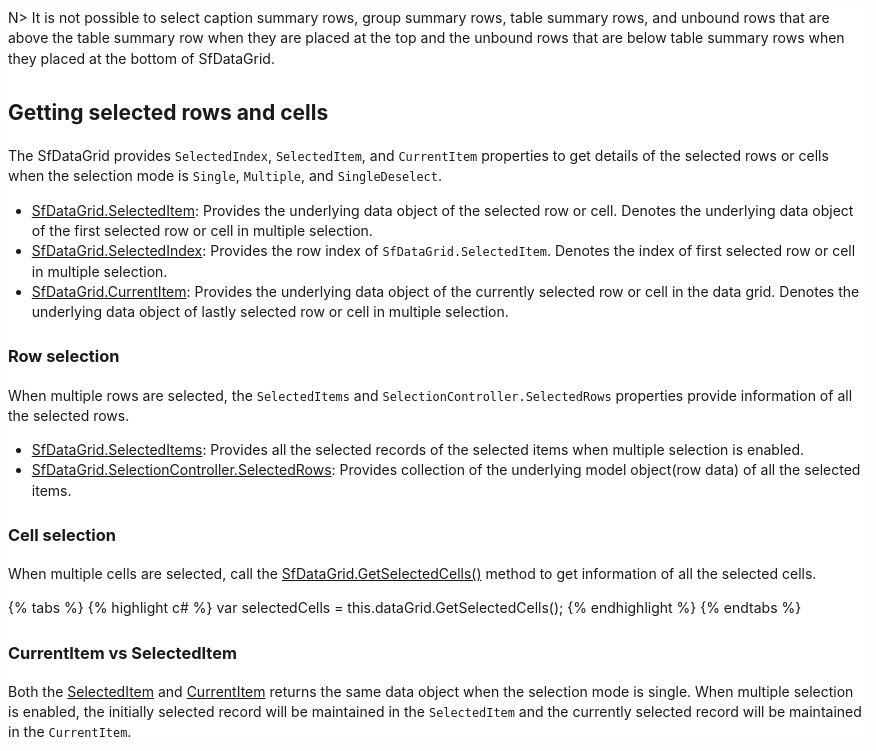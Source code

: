 N> It is not possible to select caption summary rows, group summary rows, table summary rows, and unbound rows that are above the table summary row when they are placed at the top and the unbound rows that are below table summary rows when they placed at the bottom of SfDataGrid.

## Getting selected rows and cells

The SfDataGrid provides `SelectedIndex`, `SelectedItem`, and `CurrentItem` properties to get details of the selected rows or cells when the selection mode is `Single`, `Multiple`, and `SingleDeselect`.

* [SfDataGrid.SelectedItem](http://help.syncfusion.com/cr/cref_files/xamarin/Syncfusion.SfDataGrid.XForms~Syncfusion.SfDataGrid.XForms.SfDataGrid~SelectedItem.html): Provides the underlying data object of the selected row or cell. Denotes the underlying data object of the first selected row or cell in multiple selection.
* [SfDataGrid.SelectedIndex](http://help.syncfusion.com/cr/cref_files/xamarin/Syncfusion.SfDataGrid.XForms~Syncfusion.SfDataGrid.XForms.SfDataGrid~SelectedIndex.html): Provides the row index of `SfDataGrid.SelectedItem`. Denotes the index of first selected row or cell in multiple selection.
* [SfDataGrid.CurrentItem](http://help.syncfusion.com/cr/cref_files/xamarin/Syncfusion.SfDataGrid.XForms~Syncfusion.SfDataGrid.XForms.SfDataGrid~CurrentItem.html): Provides the underlying data object of the currently selected row or cell in the data grid. Denotes the underlying data object of lastly selected row or cell in multiple selection.

### Row selection

When multiple rows are selected, the `SelectedItems` and `SelectionController.SelectedRows` properties provide information of all the selected rows.

* [SfDataGrid.SelectedItems](http://help.syncfusion.com/cr/cref_files/xamarin/Syncfusion.SfDataGrid.XForms~Syncfusion.SfDataGrid.XForms.SfDataGrid~SelectedItems.html): Provides all the selected records of the selected items when multiple selection is enabled.
* [SfDataGrid.SelectionController.SelectedRows](http://help.syncfusion.com/cr/cref_files/xamarin/Syncfusion.SfDataGrid.XForms~Syncfusion.SfDataGrid.XForms.SfDataGrid~SelectionController.html): Provides collection of the underlying model object(row data) of all the selected items.

### Cell selection

When multiple cells are selected, call the [SfDataGrid.GetSelectedCells()](https://help.syncfusion.com/cr/xamarin/Syncfusion.SfDataGrid.XForms~Syncfusion.SfDataGrid.XForms.SfDataGrid~GetSelectedCells.html) method to get information of all the selected cells.

{% tabs %}
{% highlight c# %}
var selectedCells = this.dataGrid.GetSelectedCells();
{% endhighlight %}
{% endtabs %}

### CurrentItem vs SelectedItem

Both the [SelectedItem](http://help.syncfusion.com/cr/cref_files/xamarin/Syncfusion.SfDataGrid.XForms~Syncfusion.SfDataGrid.XForms.SfDataGrid~SelectedItem.html) and [CurrentItem](http://help.syncfusion.com/cr/cref_files/xamarin/Syncfusion.SfDataGrid.XForms~Syncfusion.SfDataGrid.XForms.SfDataGrid~CurrentItem.html) returns the same data object when the selection mode is single. When multiple selection is enabled, the initially selected record will be maintained in the `SelectedItem` and the currently selected record will be maintained in the `CurrentItem`.

